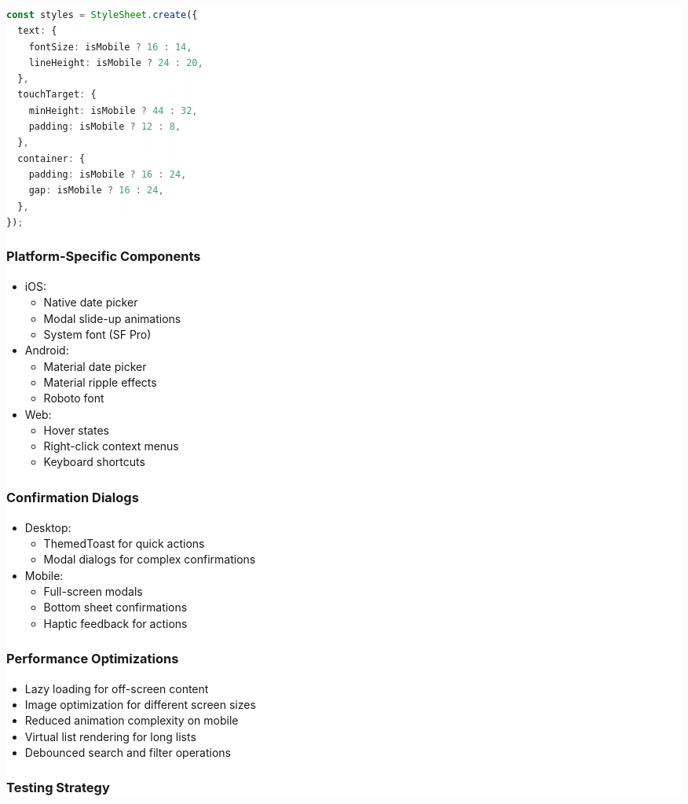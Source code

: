 ```typescript
const styles = StyleSheet.create({
  text: {
    fontSize: isMobile ? 16 : 14,
    lineHeight: isMobile ? 24 : 20,
  },
  touchTarget: {
    minHeight: isMobile ? 44 : 32,
    padding: isMobile ? 12 : 8,
  },
  container: {
    padding: isMobile ? 16 : 24,
    gap: isMobile ? 16 : 24,
  },
});
```

### Platform-Specific Components

- iOS:
  - Native date picker
  - Modal slide-up animations
  - System font (SF Pro)
- Android:
  - Material date picker
  - Material ripple effects
  - Roboto font
- Web:
  - Hover states
  - Right-click context menus
  - Keyboard shortcuts

### Confirmation Dialogs

- Desktop:
  - ThemedToast for quick actions
  - Modal dialogs for complex confirmations
- Mobile:
  - Full-screen modals
  - Bottom sheet confirmations
  - Haptic feedback for actions

### Performance Optimizations

- Lazy loading for off-screen content
- Image optimization for different screen sizes
- Reduced animation complexity on mobile
- Virtual list rendering for long lists
- Debounced search and filter operations

### Testing Strategy
